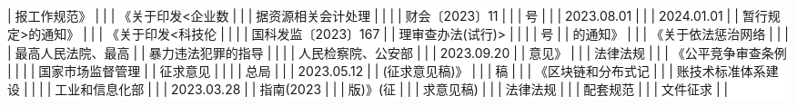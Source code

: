 | 报工作规范》         |                     |
| 《关于印发<企业数    |                     |
| 据资源相关会计处理   |                     |
|                      | 财会〔2023〕11      |
|                      | 号                  |
|                      | 2023.08.01          |
|                      | 2024.01.01          |
| 暂行规定>的通知》    |                     |
| 《关于印发<科技伦    |                     |
|                      | 国科发监〔2023〕167 |
| 理审查办法(试行)>    |                     |
|                      | 号                  |
| 的通知》             |                     |
| 《关于依法惩治网络   |                     |
|                      | 最高人民法院、最高  |
| 暴力违法犯罪的指导   |                     |
|                      | 人民检察院、公安部  |
|                      | 2023.09.20          |
| 意见》               |                     |
| 法律法规             |                     |
| 《公平竞争审查条例   |                     |
|                      | 国家市场监督管理    |
| 征求意见             |                     |
|                      | 总局                |
|                      | 2023.05.12          |
| (征求意见稿)》     |                     |
| 稿                   |                     |
| 《区块链和分布式记   |                     |
| 账技术标准体系建设   |                     |
|                      | 工业和信息化部      |
|                      | 2023.03.28          |
| 指南(2023           |                     |
| 版)》(征           |                     |
| 求意见稿)           |                     |
| 法律法规             |                     |
| 配套规范             |                     |
| 文件征求             |                     |